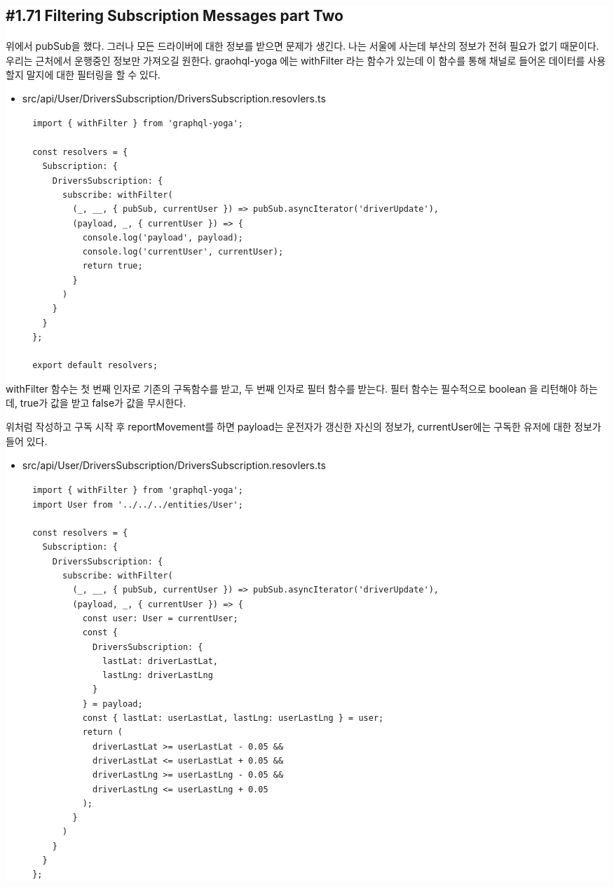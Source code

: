 ## #1.71 Filtering Subscription Messages part Two

위에서 pubSub을 했다. 그러나 모든 드라이버에 대한 정보를 받으면 문제가 생긴다. 나는 서울에 사는데 부산의 정보가 전혀 필요가 없기 때문이다. 우리는 근처에서 운행중인 정보만 가져오길 원한다. graohql-yoga 에는 withFilter 라는 함수가 있는데 이 함수를 통해 채널로 들어온 데이터를 사용할지 말지에 대한 필터링을 할 수 있다.

- src/api/User/DriversSubscription/DriversSubscription.resovlers.ts

        import { withFilter } from 'graphql-yoga';
        
        const resolvers = {
          Subscription: {
            DriversSubscription: {
              subscribe: withFilter(
                (_, __, { pubSub, currentUser }) => pubSub.asyncIterator('driverUpdate'), 
                (payload, _, { currentUser }) => {
                  console.log('payload', payload);
                  console.log('currentUser', currentUser);
                  return true;
                }
              )
            }
          }
        };
        
        export default resolvers;

withFilter 함수는 첫 번째 인자로 기존의 구독함수를 받고, 두 번째 인자로 필터 함수를 받는다. 필터 함수는 필수적으로 boolean 을 리턴해야 하는데, true가 값을 받고 false가 값을 무시한다.

위처럼 작성하고 구독 시작 후 reportMovement를 하면 payload는 운전자가 갱신한 자신의 정보가, currentUser에는 구독한 유저에 대한 정보가 들어 있다.

- src/api/User/DriversSubscription/DriversSubscription.resovlers.ts

        import { withFilter } from 'graphql-yoga';
        import User from '../../../entities/User';
        
        const resolvers = {
          Subscription: {
            DriversSubscription: {
              subscribe: withFilter(
                (_, __, { pubSub, currentUser }) => pubSub.asyncIterator('driverUpdate'), 
                (payload, _, { currentUser }) => {
                  const user: User = currentUser;
                  const {
                    DriversSubscription: {
                      lastLat: driverLastLat,
                      lastLng: driverLastLng
                    }
                  } = payload;
                  const { lastLat: userLastLat, lastLng: userLastLng } = user;
                  return (
                    driverLastLat >= userLastLat - 0.05 &&
                    driverLastLat <= userLastLat + 0.05 &&
                    driverLastLng >= userLastLng - 0.05 &&
                    driverLastLng <= userLastLng + 0.05
                  );
                }
              )
            }
          }
        };
        